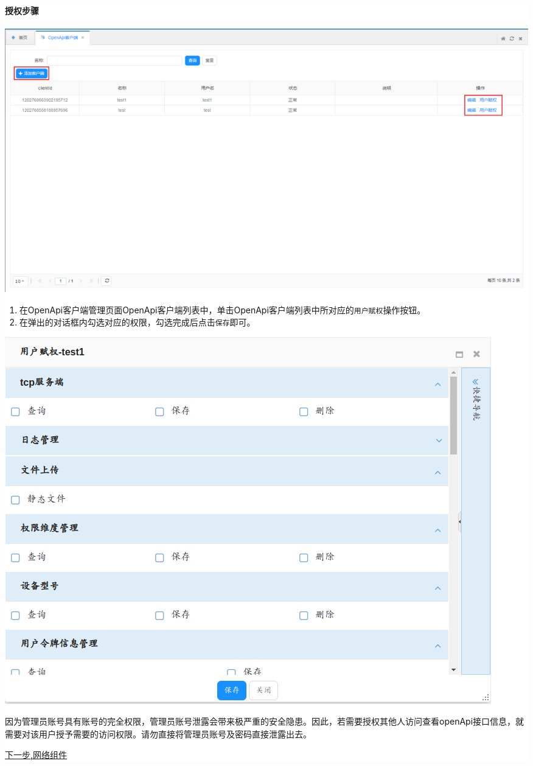 #### 授权步骤

![OpenApi客户端列表](images/openApi/openApi-list.png)

1. 在OpenApi客户端管理页面OpenApi客户端列表中，单击OpenApi客户端列表中所对应的`用户赋权`操作按钮。
2. 在弹出的对话框内勾选对应的权限，勾选完成后点击`保存`即可。

![OpenApi客户端用户赋权](images/openApi/openApi-empower.png)

因为管理员账号具有账号的完全权限，管理员账号泄露会带来极严重的安全隐患。因此，若需要授权其他人访问查看openApi接口信息，就需要对该用户授予需要的访问权限。请勿直接将管理员账号及密码直接泄露出去。


[下一步,网络组件](network.md)